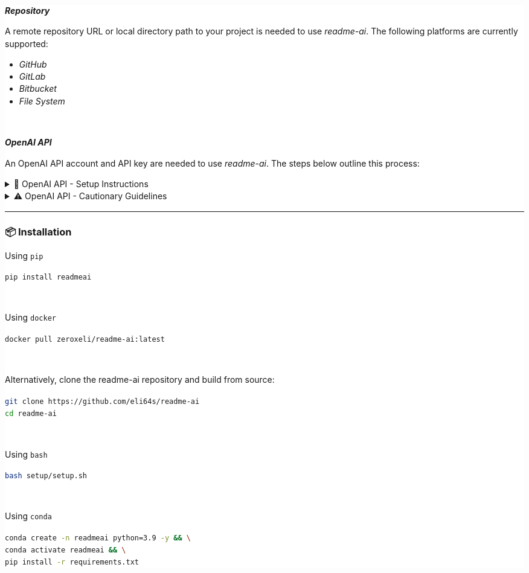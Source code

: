 ***Repository***

A remote repository URL or local directory path to your project is needed to use *readme-ai*. The following platforms are currently supported:
- *GitHub*
- *GitLab*
- *Bitbucket*
- *File System*

<br>

***OpenAI API***

An OpenAI API account and API key are needed to use *readme-ai*. The steps below outline this process:

<details closed><summary>🔐 OpenAI API - Setup Instructions</summary></details>

<details closed><summary>⚠️ OpenAI API - Cautionary Guidelines</summary></details>

---

### 📦 Installation

Using `pip`
```bash
pip install readmeai
```

<br>

Using `docker`
```bash
docker pull zeroxeli/readme-ai:latest
```

<br>

Alternatively, clone the readme-ai repository and build from source:
```bash
git clone https://github.com/eli64s/readme-ai
cd readme-ai
```

<br>

Using `bash`
```bash
bash setup/setup.sh
```

<br>

Using `conda`
```bash
conda create -n readmeai python=3.9 -y && \
conda activate readmeai && \
pip install -r requirements.txt
```
